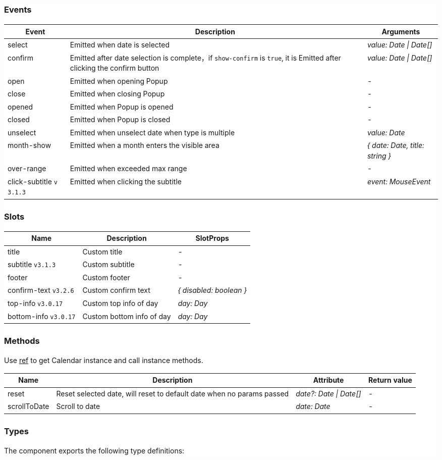 ### Events

| Event | Description | Arguments |
| --- | --- | --- |
| select | Emitted when date is selected | _value: Date \| Date[]_ |
| confirm | Emitted after date selection is complete，if `show-confirm` is `true`, it is Emitted after clicking the confirm button | _value: Date \| Date[]_ |
| open | Emitted when opening Popup | - |
| close | Emitted when closing Popup | - |
| opened | Emitted when Popup is opened | - |
| closed | Emitted when Popup is closed | - |
| unselect | Emitted when unselect date when type is multiple | _value: Date_ |
| month-show | Emitted when a month enters the visible area | _{ date: Date, title: string }_ |
| over-range | Emitted when exceeded max range | - |
| click-subtitle `v3.1.3` | Emitted when clicking the subtitle | _event: MouseEvent_ |

### Slots

| Name                  | Description               | SlotProps               |
| --------------------- | ------------------------- | ----------------------- |
| title                 | Custom title              | -                       |
| subtitle `v3.1.3`     | Custom subtitle           | -                       |
| footer                | Custom footer             | -                       |
| confirm-text `v3.2.6` | Custom confirm text       | _{ disabled: boolean }_ |
| top-info `v3.0.17`    | Custom top info of day    | _day: Day_              |
| bottom-info `v3.0.17` | Custom bottom info of day | _day: Day_              |

### Methods

Use [ref](https://v3.vuejs.org/guide/component-template-refs.html) to get Calendar instance and call instance methods.

| Name | Description | Attribute | Return value |
| --- | --- | --- | --- |
| reset | Reset selected date, will reset to default date when no params passed | _date?: Date \| Date[]_ | - |
| scrollToDate | Scroll to date | _date: Date_ | - |

### Types

The component exports the following type definitions:
